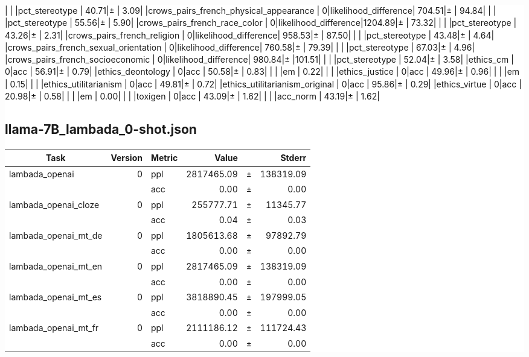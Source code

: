 |                                       |       |pct_stereotype       |  40.71|±  |  3.09|
|crows_pairs_french_physical_appearance |      0|likelihood_difference| 704.51|±  | 94.84|
|                                       |       |pct_stereotype       |  55.56|±  |  5.90|
|crows_pairs_french_race_color          |      0|likelihood_difference|1204.89|±  | 73.32|
|                                       |       |pct_stereotype       |  43.26|±  |  2.31|
|crows_pairs_french_religion            |      0|likelihood_difference| 958.53|±  | 87.50|
|                                       |       |pct_stereotype       |  43.48|±  |  4.64|
|crows_pairs_french_sexual_orientation  |      0|likelihood_difference| 760.58|±  | 79.39|
|                                       |       |pct_stereotype       |  67.03|±  |  4.96|
|crows_pairs_french_socioeconomic       |      0|likelihood_difference| 980.84|±  |101.51|
|                                       |       |pct_stereotype       |  52.04|±  |  3.58|
|ethics_cm                              |      0|acc                  |  56.91|±  |  0.79|
|ethics_deontology                      |      0|acc                  |  50.58|±  |  0.83|
|                                       |       |em                   |   0.22|   |      |
|ethics_justice                         |      0|acc                  |  49.96|±  |  0.96|
|                                       |       |em                   |   0.15|   |      |
|ethics_utilitarianism                  |      0|acc                  |  49.81|±  |  0.72|
|ethics_utilitarianism_original         |      0|acc                  |  95.86|±  |  0.29|
|ethics_virtue                          |      0|acc                  |  20.98|±  |  0.58|
|                                       |       |em                   |   0.00|   |      |
|toxigen                                |      0|acc                  |  43.09|±  |  1.62|
|                                       |       |acc_norm             |  43.19|±  |  1.62|

## llama-7B_lambada_0-shot.json
|         Task         |Version|Metric|  Value   |   | Stderr  |
|----------------------|------:|------|---------:|---|--------:|
|lambada_openai        |      0|ppl   |2817465.09|±  |138319.09|
|                      |       |acc   |      0.00|±  |     0.00|
|lambada_openai_cloze  |      0|ppl   | 255777.71|±  | 11345.77|
|                      |       |acc   |      0.04|±  |     0.03|
|lambada_openai_mt_de  |      0|ppl   |1805613.68|±  | 97892.79|
|                      |       |acc   |      0.00|±  |     0.00|
|lambada_openai_mt_en  |      0|ppl   |2817465.09|±  |138319.09|
|                      |       |acc   |      0.00|±  |     0.00|
|lambada_openai_mt_es  |      0|ppl   |3818890.45|±  |197999.05|
|                      |       |acc   |      0.00|±  |     0.00|
|lambada_openai_mt_fr  |      0|ppl   |2111186.12|±  |111724.43|
|                      |       |acc   |      0.00|±  |     0.00|